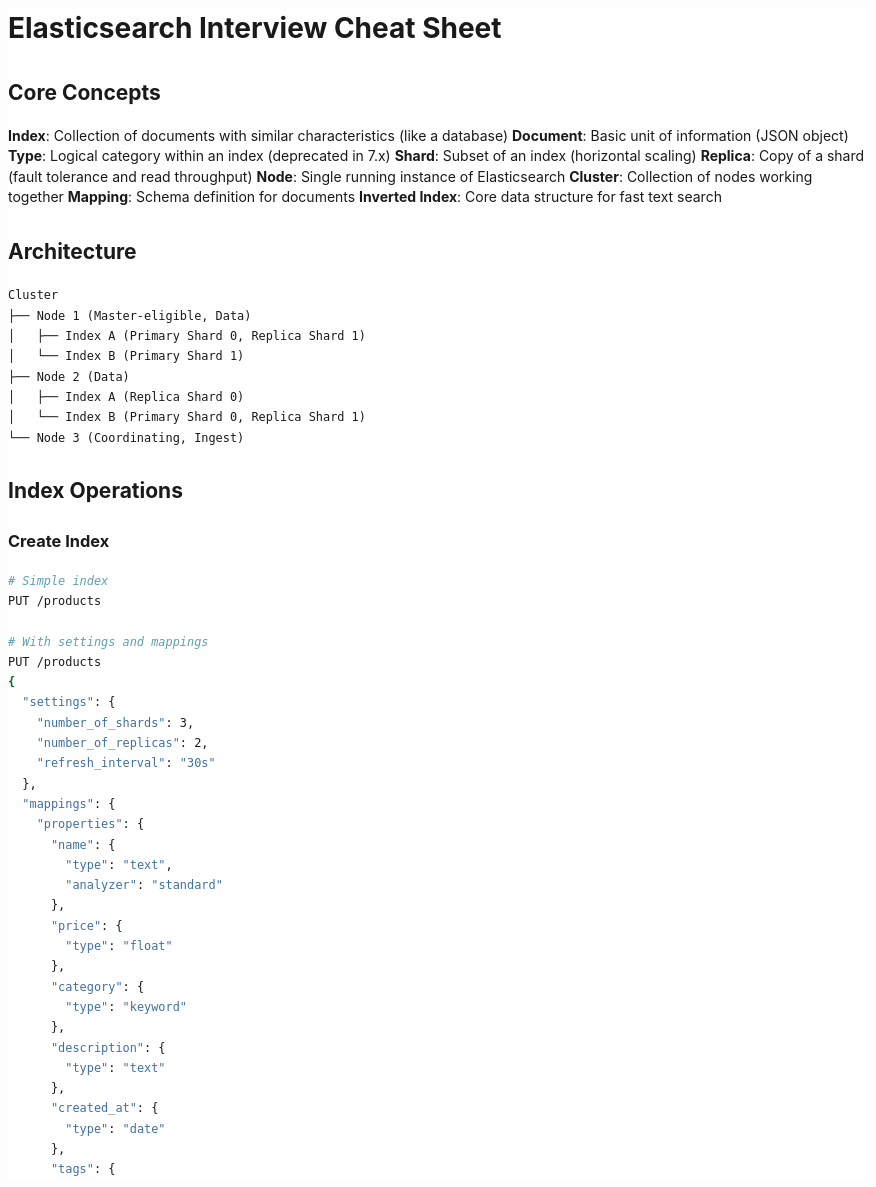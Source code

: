 # Elasticsearch Interview Cheat Sheet

## Core Concepts

**Index**: Collection of documents with similar characteristics (like a database)
**Document**: Basic unit of information (JSON object)
**Type**: Logical category within an index (deprecated in 7.x)
**Shard**: Subset of an index (horizontal scaling)
**Replica**: Copy of a shard (fault tolerance and read throughput)
**Node**: Single running instance of Elasticsearch
**Cluster**: Collection of nodes working together
**Mapping**: Schema definition for documents
**Inverted Index**: Core data structure for fast text search

## Architecture

```
Cluster
├── Node 1 (Master-eligible, Data)
│   ├── Index A (Primary Shard 0, Replica Shard 1)
│   └── Index B (Primary Shard 1)
├── Node 2 (Data)
│   ├── Index A (Replica Shard 0)
│   └── Index B (Primary Shard 0, Replica Shard 1)
└── Node 3 (Coordinating, Ingest)
```

## Index Operations

### Create Index
```bash
# Simple index
PUT /products

# With settings and mappings
PUT /products
{
  "settings": {
    "number_of_shards": 3,
    "number_of_replicas": 2,
    "refresh_interval": "30s"
  },
  "mappings": {
    "properties": {
      "name": {
        "type": "text",
        "analyzer": "standard"
      },
      "price": {
        "type": "float"
      },
      "category": {
        "type": "keyword"
      },
      "description": {
        "type": "text"
      },
      "created_at": {
        "type": "date"
      },
      "tags": {
```